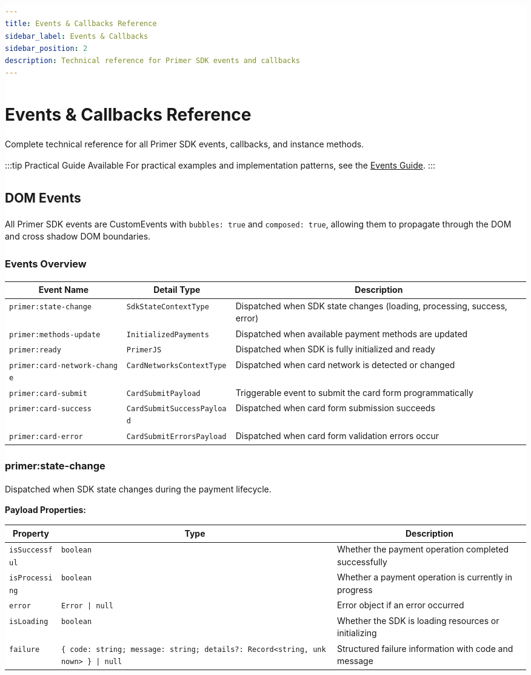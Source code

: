 ```yaml
---
title: Events & Callbacks Reference
sidebar_label: Events & Callbacks
sidebar_position: 2
description: Technical reference for Primer SDK events and callbacks
---
```


# Events & Callbacks Reference

Complete technical reference for all Primer SDK events, callbacks, and instance methods.

:::tip Practical Guide Available
For practical examples and implementation patterns, see the [Events Guide](/guides/events-guide).
:::

## DOM Events

All Primer SDK events are CustomEvents with `bubbles: true` and `composed: true`, allowing them to propagate through the DOM and cross shadow DOM boundaries.

### Events Overview

| Event Name                   | Detail Type                | Description                                                             |
| ---------------------------- | -------------------------- | ----------------------------------------------------------------------- |
| `primer:state-change`        | `SdkStateContextType`      | Dispatched when SDK state changes (loading, processing, success, error) |
| `primer:methods-update`      | `InitializedPayments`      | Dispatched when available payment methods are updated                   |
| `primer:ready`               | `PrimerJS`                 | Dispatched when SDK is fully initialized and ready                      |
| `primer:card-network-change` | `CardNetworksContextType`  | Dispatched when card network is detected or changed                     |
| `primer:card-submit`         | `CardSubmitPayload`        | Triggerable event to submit the card form programmatically              |
| `primer:card-success`        | `CardSubmitSuccessPayload` | Dispatched when card form submission succeeds                           |
| `primer:card-error`          | `CardSubmitErrorsPayload`  | Dispatched when card form validation errors occur                       |

### primer:state-change

Dispatched when SDK state changes during the payment lifecycle.

**Payload Properties:**

| Property       | Type                                                                           | Description                                          |
| -------------- | ------------------------------------------------------------------------------ | ---------------------------------------------------- |
| `isSuccessful` | `boolean`                                                                      | Whether the payment operation completed successfully |
| `isProcessing` | `boolean`                                                                      | Whether a payment operation is currently in progress |
| `error`        | `Error \| null`                                                                | Error object if an error occurred                    |
| `isLoading`    | `boolean`                                                                      | Whether the SDK is loading resources or initializing |
| `failure`      | `{ code: string; message: string; details?: Record<string, unknown> } \| null` | Structured failure information with code and message |
